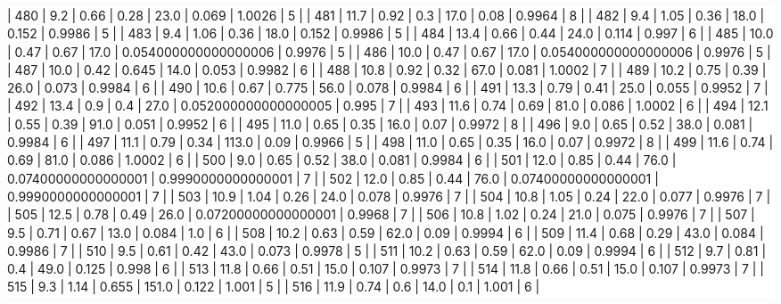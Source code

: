 | 480 | 9.2 | 0.66 | 0.28 | 23.0 | 0.069 | 1.0026 | 5 |
| 481 | 11.7 | 0.92 | 0.3 | 17.0 | 0.08 | 0.9964 | 8 |
| 482 | 9.4 | 1.05 | 0.36 | 18.0 | 0.152 | 0.9986 | 5 |
| 483 | 9.4 | 1.06 | 0.36 | 18.0 | 0.152 | 0.9986 | 5 |
| 484 | 13.4 | 0.66 | 0.44 | 24.0 | 0.114 | 0.997 | 6 |
| 485 | 10.0 | 0.47 | 0.67 | 17.0 | 0.054000000000000006 | 0.9976 | 5 |
| 486 | 10.0 | 0.47 | 0.67 | 17.0 | 0.054000000000000006 | 0.9976 | 5 |
| 487 | 10.0 | 0.42 | 0.645 | 14.0 | 0.053 | 0.9982 | 6 |
| 488 | 10.8 | 0.92 | 0.32 | 67.0 | 0.081 | 1.0002 | 7 |
| 489 | 10.2 | 0.75 | 0.39 | 26.0 | 0.073 | 0.9984 | 6 |
| 490 | 10.6 | 0.67 | 0.775 | 56.0 | 0.078 | 0.9984 | 6 |
| 491 | 13.3 | 0.79 | 0.41 | 25.0 | 0.055 | 0.9952 | 7 |
| 492 | 13.4 | 0.9 | 0.4 | 27.0 | 0.052000000000000005 | 0.995 | 7 |
| 493 | 11.6 | 0.74 | 0.69 | 81.0 | 0.086 | 1.0002 | 6 |
| 494 | 12.1 | 0.55 | 0.39 | 91.0 | 0.051 | 0.9952 | 6 |
| 495 | 11.0 | 0.65 | 0.35 | 16.0 | 0.07 | 0.9972 | 8 |
| 496 | 9.0 | 0.65 | 0.52 | 38.0 | 0.081 | 0.9984 | 6 |
| 497 | 11.1 | 0.79 | 0.34 | 113.0 | 0.09 | 0.9966 | 5 |
| 498 | 11.0 | 0.65 | 0.35 | 16.0 | 0.07 | 0.9972 | 8 |
| 499 | 11.6 | 0.74 | 0.69 | 81.0 | 0.086 | 1.0002 | 6 |
| 500 | 9.0 | 0.65 | 0.52 | 38.0 | 0.081 | 0.9984 | 6 |
| 501 | 12.0 | 0.85 | 0.44 | 76.0 | 0.07400000000000001 | 0.9990000000000001 | 7 |
| 502 | 12.0 | 0.85 | 0.44 | 76.0 | 0.07400000000000001 | 0.9990000000000001 | 7 |
| 503 | 10.9 | 1.04 | 0.26 | 24.0 | 0.078 | 0.9976 | 7 |
| 504 | 10.8 | 1.05 | 0.24 | 22.0 | 0.077 | 0.9976 | 7 |
| 505 | 12.5 | 0.78 | 0.49 | 26.0 | 0.07200000000000001 | 0.9968 | 7 |
| 506 | 10.8 | 1.02 | 0.24 | 21.0 | 0.075 | 0.9976 | 7 |
| 507 | 9.5 | 0.71 | 0.67 | 13.0 | 0.084 | 1.0 | 6 |
| 508 | 10.2 | 0.63 | 0.59 | 62.0 | 0.09 | 0.9994 | 6 |
| 509 | 11.4 | 0.68 | 0.29 | 43.0 | 0.084 | 0.9986 | 7 |
| 510 | 9.5 | 0.61 | 0.42 | 43.0 | 0.073 | 0.9978 | 5 |
| 511 | 10.2 | 0.63 | 0.59 | 62.0 | 0.09 | 0.9994 | 6 |
| 512 | 9.7 | 0.81 | 0.4 | 49.0 | 0.125 | 0.998 | 6 |
| 513 | 11.8 | 0.66 | 0.51 | 15.0 | 0.107 | 0.9973 | 7 |
| 514 | 11.8 | 0.66 | 0.51 | 15.0 | 0.107 | 0.9973 | 7 |
| 515 | 9.3 | 1.14 | 0.655 | 151.0 | 0.122 | 1.001 | 5 |
| 516 | 11.9 | 0.74 | 0.6 | 14.0 | 0.1 | 1.001 | 6 |